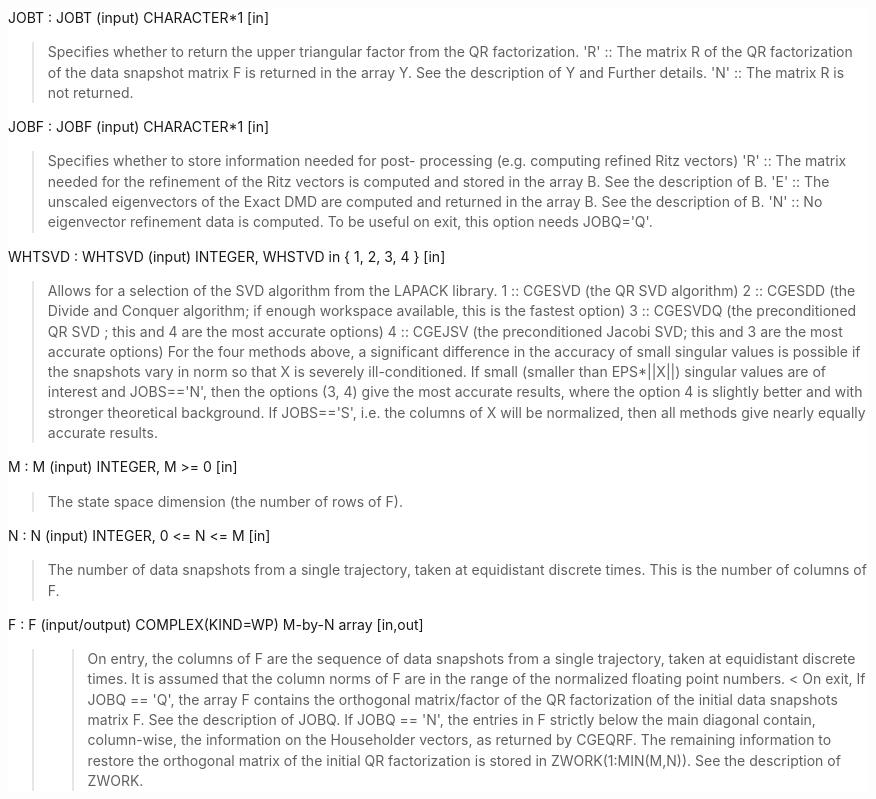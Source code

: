 JOBT : JOBT (input) CHARACTER\*1 [in]
> Specifies whether to return the upper triangular factor
> from the QR factorization.
> 'R' :: The matrix R of the QR factorization of the data
> snapshot matrix F is returned in the array Y.
> See the description of Y and Further details.
> 'N' :: The matrix R is not returned.

JOBF : JOBF (input) CHARACTER\*1 [in]
> Specifies whether to store information needed for post-
> processing (e.g. computing refined Ritz vectors)
> 'R' :: The matrix needed for the refinement of the Ritz
> vectors is computed and stored in the array B.
> See the description of B.
> 'E' :: The unscaled eigenvectors of the Exact DMD are
> computed and returned in the array B. See the
> description of B.
> 'N' :: No eigenvector refinement data is computed.
> To be useful on exit, this option needs JOBQ='Q'.

WHTSVD : WHTSVD (input) INTEGER, WHSTVD in { 1, 2, 3, 4 } [in]
> Allows for a selection of the SVD algorithm from the
> LAPACK library.
> 1 :: CGESVD (the QR SVD algorithm)
> 2 :: CGESDD (the Divide and Conquer algorithm; if enough
> workspace available, this is the fastest option)
> 3 :: CGESVDQ (the preconditioned QR SVD  ; this and 4
> are the most accurate options)
> 4 :: CGEJSV (the preconditioned Jacobi SVD; this and 3
> are the most accurate options)
> For the four methods above, a significant difference in
> the accuracy of small singular values is possible if
> the snapshots vary in norm so that X is severely
> ill-conditioned. If small (smaller than EPS\*||X||)
> singular values are of interest and JOBS=='N',  then
> the options (3, 4) give the most accurate results, where
> the option 4 is slightly better and with stronger
> theoretical background.
> If JOBS=='S', i.e. the columns of X will be normalized,
> then all methods give nearly equally accurate results.

M : M (input) INTEGER, M >= 0 [in]
> The state space dimension (the number of rows of F).

N : N (input) INTEGER, 0 <= N <= M [in]
> The number of data snapshots from a single trajectory,
> taken at equidistant discrete times. This is the
> number of columns of F.

F : F (input/output) COMPLEX(KIND=WP) M-by-N array [in,out]
> > On entry,
> the columns of F are the sequence of data snapshots
> from a single trajectory, taken at equidistant discrete
> times. It is assumed that the column norms of F are
> in the range of the normalized floating point numbers.
> < On exit,
> If JOBQ == 'Q', the array F contains the orthogonal
> matrix/factor of the QR factorization of the initial
> data snapshots matrix F. See the description of JOBQ.
> If JOBQ == 'N', the entries in F strictly below the main
> diagonal contain, column-wise, the information on the
> Householder vectors, as returned by CGEQRF. The
> remaining information to restore the orthogonal matrix
> of the initial QR factorization is stored in ZWORK(1:MIN(M,N)).
> See the description of ZWORK.
